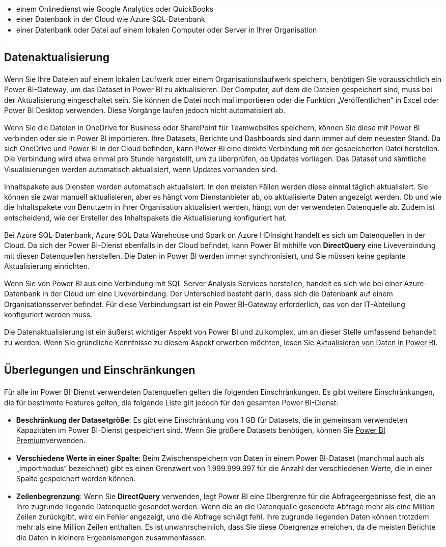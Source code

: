 * einem Onlinedienst wie Google Analytics oder QuickBooks
* einer Datenbank in der Cloud wie Azure SQL-Datenbank
* einer Datenbank oder Datei auf einem lokalen Computer oder Server in Ihrer Organisation

## <a name="data-refresh"></a>Datenaktualisierung
Wenn Sie Ihre Dateien auf einem lokalen Laufwerk oder einem Organisationslaufwerk speichern, benötigen Sie voraussichtlich ein Power BI-Gateway, um das Dataset in Power BI zu aktualisieren. Der Computer, auf dem die Dateien gespeichert sind, muss bei der Aktualisierung eingeschaltet sein. Sie können die Datei noch mal importieren oder die Funktion „Veröffentlichen“ in Excel oder Power BI Desktop verwenden. Diese Vorgänge laufen jedoch nicht automatisiert ab.

Wenn Sie die Dateien in OneDrive for Business oder SharePoint für Teamwebsites speichern, können Sie diese mit Power BI verbinden oder sie in Power BI importieren. Ihre Datasets, Berichte und Dashboards sind dann immer auf dem neuesten Stand. Da sich OneDrive und Power BI in der Cloud befinden, kann Power BI eine direkte Verbindung mit der gespeicherten Datei herstellen. Die Verbindung wird etwa einmal pro Stunde hergestellt, um zu überprüfen, ob Updates vorliegen. Das Dataset und sämtliche Visualisierungen werden automatisch aktualisiert, wenn Updates vorhanden sind.

Inhaltspakete aus Diensten werden automatisch aktualisiert. In den meisten Fällen werden diese einmal täglich aktualisiert. Sie können sie zwar manuell aktualisieren, aber es hängt vom Dienstanbieter ab, ob aktualisierte Daten angezeigt werden. Ob und wie die Inhaltspakete von Benutzern in Ihrer Organisation aktualisiert werden, hängt von der verwendeten Datenquelle ab. Zudem ist entscheidend, wie der Ersteller des Inhaltspakets die Aktualisierung konfiguriert hat.

Bei Azure SQL-Datenbank, Azure SQL Data Warehouse und Spark on Azure HDInsight handelt es sich um Datenquellen in der Cloud. Da sich der Power BI-Dienst ebenfalls in der Cloud befindet, kann Power BI mithilfe von **DirectQuery** eine Liveverbindung mit diesen Datenquellen herstellen. Die Daten in Power BI werden immer synchronisiert, und Sie müssen keine geplante Aktualisierung einrichten.

Wenn Sie von Power BI aus eine Verbindung mit SQL Server Analysis Services herstellen, handelt es sich wie bei einer Azure-Datenbank in der Cloud um eine Liveverbindung. Der Unterschied besteht darin, dass sich die Datenbank auf einem Organisationsserver befindet. Für diese Verbindungsart ist ein Power BI-Gateway erforderlich, das von der IT-Abteilung konfiguriert werden muss.

Die Datenaktualisierung ist ein äußerst wichtiger Aspekt von Power BI und zu komplex, um an dieser Stelle umfassend behandelt zu werden. Wenn Sie gründliche Kenntnisse zu diesem Aspekt erwerben möchten, lesen Sie [Aktualisieren von Daten in Power BI](refresh-data.md).

## <a name="considerations-and-limitations"></a>Überlegungen und Einschränkungen
Für alle im Power BI-Dienst verwendeten Datenquellen gelten die folgenden Einschränkungen. Es gibt weitere Einschränkungen, die für bestimmte Features gelten, die folgende Liste gilt jedoch für den gesamten Power BI-Dienst:

* **Beschränkung der Datasetgröße**: Es gibt eine Einschränkung von 1 GB für Datasets, die in gemeinsam verwendeten Kapazitäten im Power BI-Dienst gespeichert sind. Wenn Sie größere Datasets benötigen, können Sie [Power BI Premium](service-premium-what-is.md)verwenden.

* **Verschiedene Werte in einer Spalte**: Beim Zwischenspeichern von Daten in einem Power BI-Dataset (manchmal auch als „Importmodus“ bezeichnet) gibt es einen Grenzwert von 1.999.999.997 für die Anzahl der verschiedenen Werte, die in einer Spalte gespeichert werden können.

* **Zeilenbegrenzung**: Wenn Sie **DirectQuery** verwenden, legt Power BI eine Obergrenze für die Abfrageergebnisse fest, die an Ihre zugrunde liegende Datenquelle gesendet werden. Wenn die an die Datenquelle gesendete Abfrage mehr als eine Million Zeilen zurückgibt, wird ein Fehler angezeigt, und die Abfrage schlägt fehl. Ihre zugrunde liegenden Daten können trotzdem mehr als eine Million Zeilen enthalten. Es ist unwahrscheinlich, dass Sie diese Obergrenze erreichen, da die meisten Berichte die Daten in kleinere Ergebnismengen zusammenfassen.
